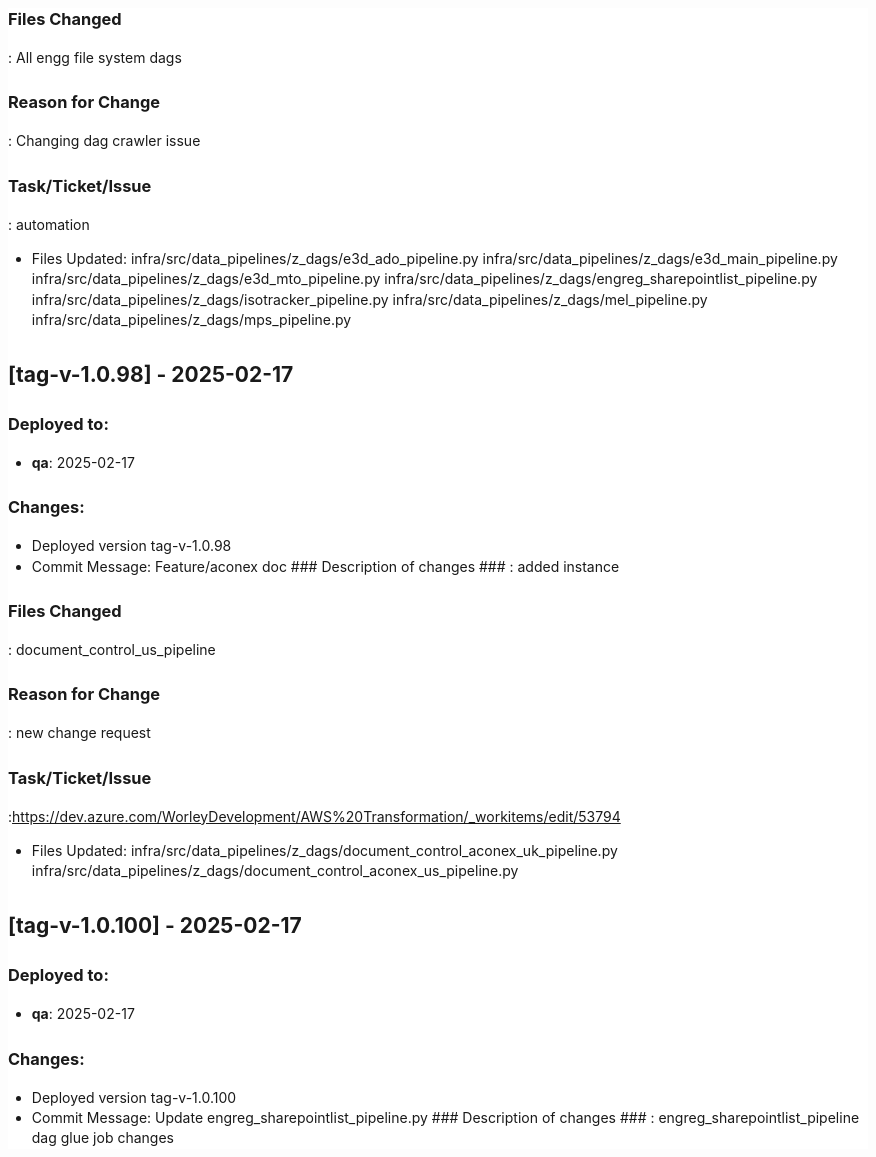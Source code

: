 ### Files Changed ###
:  All engg file system dags

### Reason for Change ###
: Changing dag crawler issue

### Task/Ticket/Issue ###
: automation
- Files Updated: infra/src/data_pipelines/z_dags/e3d_ado_pipeline.py
infra/src/data_pipelines/z_dags/e3d_main_pipeline.py
infra/src/data_pipelines/z_dags/e3d_mto_pipeline.py
infra/src/data_pipelines/z_dags/engreg_sharepointlist_pipeline.py
infra/src/data_pipelines/z_dags/isotracker_pipeline.py
infra/src/data_pipelines/z_dags/mel_pipeline.py
infra/src/data_pipelines/z_dags/mps_pipeline.py

#####
## [tag-v-1.0.98] - 2025-02-17
### Deployed to:
- **qa**: 2025-02-17
### Changes:
- Deployed version tag-v-1.0.98
- Commit Message: Feature/aconex doc ### Description of changes ###
: added instance

### Files Changed ###
: document_control_us_pipeline

### Reason for Change ###
: new change request

### Task/Ticket/Issue ###
:https://dev.azure.com/WorleyDevelopment/AWS%20Transformation/_workitems/edit/53794
- Files Updated: infra/src/data_pipelines/z_dags/document_control_aconex_uk_pipeline.py
infra/src/data_pipelines/z_dags/document_control_aconex_us_pipeline.py

#####
## [tag-v-1.0.100] - 2025-02-17
### Deployed to:
- **qa**: 2025-02-17
### Changes:
- Deployed version tag-v-1.0.100
- Commit Message: Update engreg_sharepointlist_pipeline.py ### Description of changes ###
:  engreg_sharepointlist_pipeline dag glue job changes
